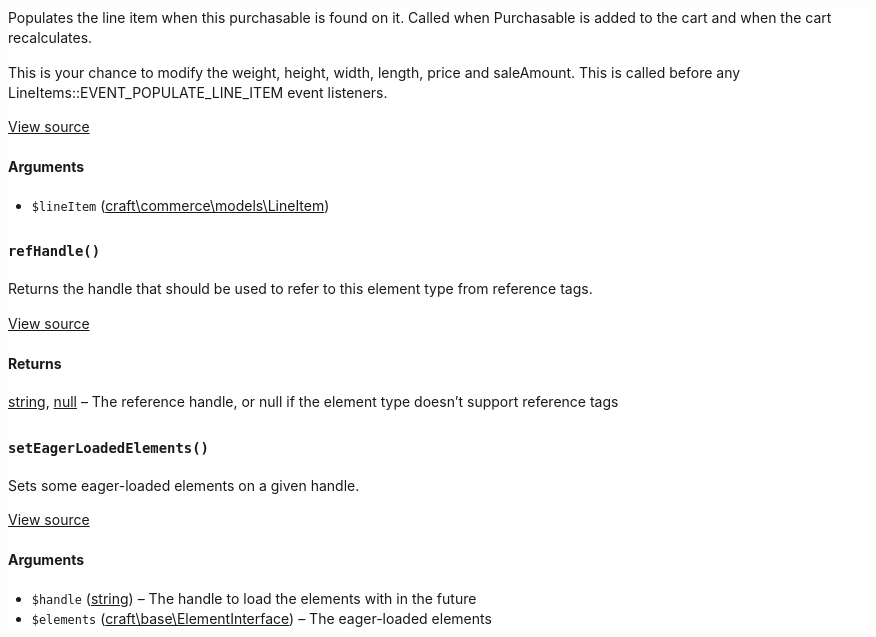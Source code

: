 
Populates the line item when this purchasable is found on it. Called when
Purchasable is added to the cart and when the cart recalculates.



This is your chance to modify the weight, height, width, length, price
and saleAmount. This is called before any LineItems::EVENT_POPULATE_LINE_ITEM event listeners.




[View source](https://github.com/craftcms/commerce/blob/master/src/elements/Variant.php#L826-L840)


#### Arguments

- `$lineItem` ([craft\commerce\models\LineItem](craft-commerce-models-lineitem.md))




### `refHandle()`





Returns the handle that should be used to refer to this element type from reference tags.








[View source](https://github.com/craftcms/commerce/blob/master/src/elements/Variant.php#L351-L354)



#### Returns

[string](http://php.net/language.types.string), [null](http://php.net/language.types.null) – The reference handle, or null if the element type doesn’t support reference tags



### `setEagerLoadedElements()`





Sets some eager-loaded elements on a given handle.








[View source](https://github.com/craftcms/commerce/blob/master/src/elements/Variant.php#L1006-L1016)


#### Arguments

- `$handle` ([string](http://php.net/language.types.string)) – The handle to load the elements with in the future
- `$elements` ([craft\base\ElementInterface](https://docs.craftcms.com/api/v3/craft-base-elementinterface.html)) – The eager-loaded elements

